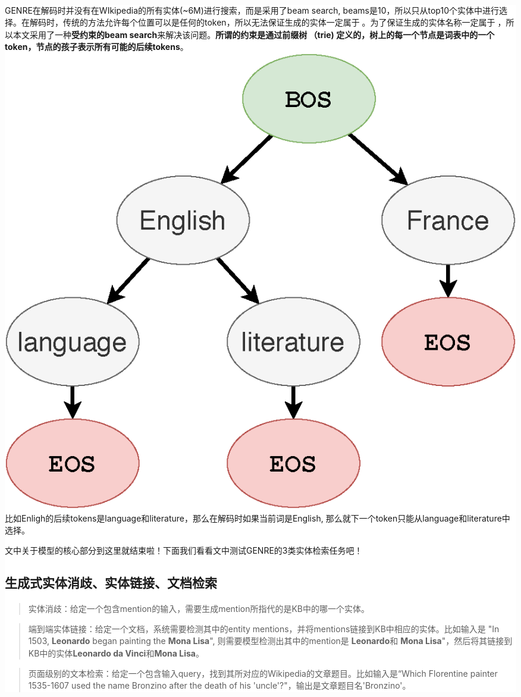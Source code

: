 GENRE在解码时并没有在WIkipedia的所有实体(~6M)进行搜索，而是采用了beam search, beams是10，所以只从top10个实体中进行选择。在解码时，传统的方法允许每个位置可以是任何的token，所以无法保证生成的实体一定属于 。为了保证生成的实体名称一定属于 ，所以本文采用了一种**受约束的beam search**来解决该问题。**所谓的约束是通过前缀树 （trie) 定义的，树上的每一个节点是词表中的一个token，节点的孩子表示所有可能的后续tokens**。![图片](./assets/640-20240224210148979.png)比如Enligh的后续tokens是language和literature，那么在解码时如果当前词是English, 那么就下一个token只能从language和literature中选择。

文中关于模型的核心部分到这里就结束啦！下面我们看看文中测试GENRE的3类实体检索任务吧！

## 生成式实体消歧、实体链接、文档检索

> 实体消歧：给定一个包含mention的输入，需要生成mention所指代的是KB中的哪一个实体。

> 端到端实体链接：给定一个文档，系统需要检测其中的entity mentions，并将mentions链接到KB中相应的实体。比如输入是 "In 1503, **Leonardo** began painting the **Mona Lisa**", 则需要模型检测出其中的mention是 **Leonardo**和 **Mona Lisa**"，然后将其链接到KB中的实体**Leonardo da Vinci**和**Mona Lisa**。

> 页面级别的文本检索：给定一个包含输入query，找到其所对应的Wikipedia的文章题目。比如输入是“Which Florentine painter 1535-1607 used the name Bronzino after the death of his 'uncle'?"，输出是文章题目名'Bronzino'。
